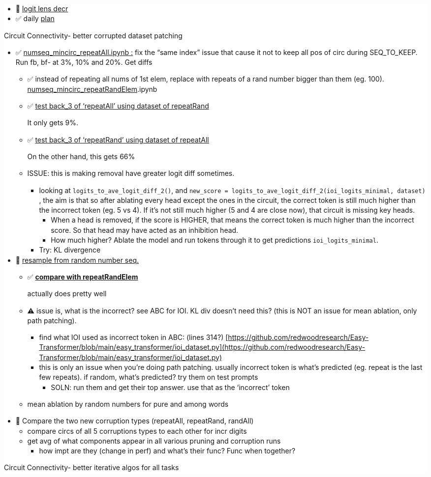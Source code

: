 - 🐣 [logit lens decr](../../Expm%20Results-%20NAACL%208de8fe5b943641ec92c4496843189d36/logit%20lens%20decr%2080b75441653c4fed99eb1f3919e37dfb.md)
- ✅ daily [plan](../../Brainstorming%20Notes%203f11ad066e9b4a07b4eac05b6b2474c4/_Brainstorm%20plans%20(chrono)%20a93e919e5bff4109bf54f6d3febb05c4.md)

Circuit Connectivity- better corrupted dataset patching

- ✅ [numseq_mincirc_repeatAll.ipynb :](https://colab.research.google.com/drive/1AZrx6xvGt1t1m9oKVkrRgIzkoKZRzq8F#scrollTo=Lk3bffnCYq-p) fix the “same index” issue that cause it not to keep all pos of circ during SEQ_TO_KEEP. Run fb, bf- at 3%, 10% and 20%. Get diffs
    - ✅ instead of repeating all nums of 1st elem, replace with repeats of a rand number bigger than them (eg. 100). [numseq_mincirc_repeatRandElem](https://colab.research.google.com/drive/1pFAit_o0k6u-EugBcWFAlwQxxo74Rjwk).ipynb
    - ✅ [test back_3 of ‘repeatAll’ using dataset of repeatRand](https://colab.research.google.com/drive/1pFAit_o0k6u-EugBcWFAlwQxxo74Rjwk#scrollTo=GFv3kw2tf6cB&line=1&uniqifier=1)
        
        It only gets 9%.
        
    - ✅ [test back_3 of ‘repeatRand’ using dataset of repeatAll](https://colab.research.google.com/drive/1AZrx6xvGt1t1m9oKVkrRgIzkoKZRzq8F#scrollTo=RUl8oHsrg61n&line=1&uniqifier=1)
        
        On the other hand, this gets 66%
        
    - ISSUE: this is making removal have greater logit diff sometimes.
        - looking at `logits_to_ave_logit_diff_2()`, and `new_score = logits_to_ave_logit_diff_2(ioi_logits_minimal, dataset)` , the aim is that so after ablating every head except the ones in the circuit, the correct token is still much higher than the incorrect token (eg. 5 vs 4). If it’s not still much higher (5 and 4 are close now), that circuit is missing key heads.
            - When a head is removed, if the score is HIGHER, that means the correct token is much higher than the incorrect score. So that head may have acted as an inhibition head.
            - How much higher? Ablate the model and run tokens through it to get predictions `ioi_logits_minimal`.
        - Try: KL divergence
- 🐣 [resample from random number seq.](https://colab.research.google.com/drive/12HF5UCvMERizkhOiYJKDziahgVq_3KD9#scrollTo=Lk3bffnCYq-p)
    - ✅ [**compare with repeatRandElem**](https://colab.research.google.com/drive/12HF5UCvMERizkhOiYJKDziahgVq_3KD9#scrollTo=RUl8oHsrg61n)
        
        actually does pretty well
        
    - ⚠️ issue is, what is the incorrect? see ABC for IOI. KL div doesn’t need this? (this is NOT an issue for mean ablation, only path patching).
        - find what IOI used as incorrect token in ABC: (lines 314?) [https://github.com/redwoodresearch/Easy-Transformer/blob/main/easy_transformer/ioi_dataset.py](https://github.com/redwoodresearch/Easy-Transformer/blob/main/easy_transformer/ioi_dataset.py)
        - this is only an issue when you’re doing path patching. usually incorrect token is what’s predicted (eg. repeat is the last few repeats). if random, what’s predicted? try them on test prompts
            - SOLN: run them and get their top answer. use that as the ‘incorrect’ token
    - mean ablation by random numbers for pure and among words
- 🐣 Compare the two new corruption types (repeatAll, repeatRand, randAll)
    - compare circs of all 5 corruptions types to each other for incr digits
    - get avg of what components appear in all various pruning and corruption runs
        - how impt are they (change in perf) and what’s their func? Func when together?
        

Circuit Connectivity- better iterative algos for all tasks

